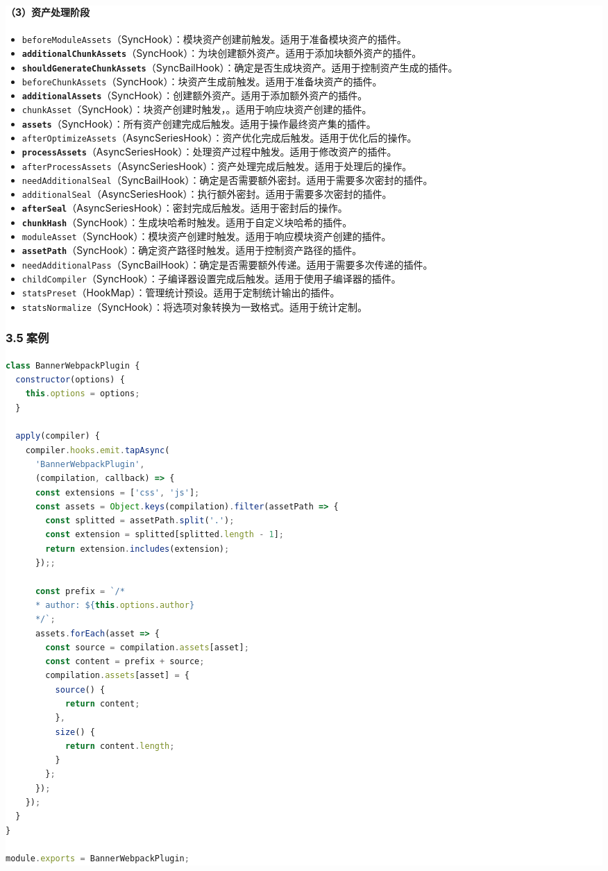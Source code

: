 #### （3）资产处理阶段

- `beforeModuleAssets`（SyncHook）：模块资产创建前触发。适用于准备模块资产的插件。
- **`additionalChunkAssets`**（SyncHook）：为块创建额外资产。适用于添加块额外资产的插件。
- **`shouldGenerateChunkAssets`**（SyncBailHook）：确定是否生成块资产。适用于控制资产生成的插件。
- `beforeChunkAssets`（SyncHook）：块资产生成前触发。适用于准备块资产的插件。
- **`additionalAssets`**（SyncHook）：创建额外资产。适用于添加额外资产的插件。
- `chunkAsset`（SyncHook）：块资产创建时触发，。适用于响应块资产创建的插件。
- **`assets`**（SyncHook）：所有资产创建完成后触发。适用于操作最终资产集的插件。
- `afterOptimizeAssets`（AsyncSeriesHook）：资产优化完成后触发。适用于优化后的操作。
- **`processAssets`**（AsyncSeriesHook）：处理资产过程中触发。适用于修改资产的插件。
- `afterProcessAssets`（AsyncSeriesHook）：资产处理完成后触发。适用于处理后的操作。
- `needAdditionalSeal`（SyncBailHook）：确定是否需要额外密封。适用于需要多次密封的插件。
- `additionalSeal`（AsyncSeriesHook）：执行额外密封。适用于需要多次密封的插件。
- **`afterSeal`**（AsyncSeriesHook）：密封完成后触发。适用于密封后的操作。
- **`chunkHash`**（SyncHook）：生成块哈希时触发。适用于自定义块哈希的插件。
- `moduleAsset`（SyncHook）：模块资产创建时触发。适用于响应模块资产创建的插件。
- **`assetPath`**（SyncHook）：确定资产路径时触发。适用于控制资产路径的插件。
- `needAdditionalPass`（SyncBailHook）：确定是否需要额外传递。适用于需要多次传递的插件。
- `childCompiler`（SyncHook）：子编译器设置完成后触发。适用于使用子编译器的插件。
- `statsPreset`（HookMap）：管理统计预设。适用于定制统计输出的插件。
- `statsNormalize`（SyncHook）：将选项对象转换为一致格式。适用于统计定制。

### 3.5 案例

```javascript
class BannerWebpackPlugin {
  constructor(options) {
    this.options = options;
  }

  apply(compiler) {
    compiler.hooks.emit.tapAsync(
      'BannerWebpackPlugin',
      (compilation, callback) => {
      const extensions = ['css', 'js'];
      const assets = Object.keys(compilation).filter(assetPath => {
        const splitted = assetPath.split('.');
        const extension = splitted[splitted.length - 1];
        return extension.includes(extension);
      });;
      
      const prefix = `/*
      * author: ${this.options.author}
      */`;
      assets.forEach(asset => {
        const source = compilation.assets[asset];
        const content = prefix + source;
        compilation.assets[asset] = {
          source() {
            return content;
          },
          size() {
            return content.length;
          }
        };
      });
    });
  }
}

module.exports = BannerWebpackPlugin;
```
